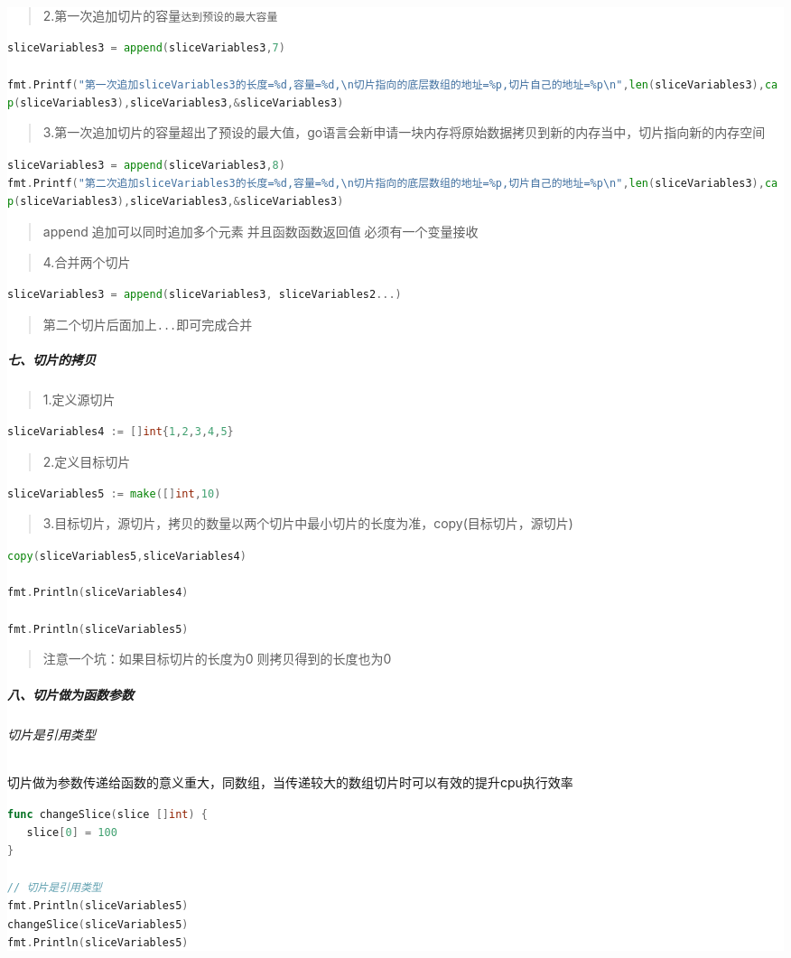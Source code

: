> 2.第一次追加切片的容量`达到预设的最大容量`

```go 
sliceVariables3 = append(sliceVariables3,7)

fmt.Printf("第一次追加sliceVariables3的长度=%d,容量=%d,\n切片指向的底层数组的地址=%p,切片自己的地址=%p\n",len(sliceVariables3),cap(sliceVariables3),sliceVariables3,&sliceVariables3)

```

> 3.第一次追加切片的容量超出了预设的最大值，go语言会新申请一块内存将原始数据拷贝到新的内存当中，切片指向新的内存空间

```go 
sliceVariables3 = append(sliceVariables3,8)
fmt.Printf("第二次追加sliceVariables3的长度=%d,容量=%d,\n切片指向的底层数组的地址=%p,切片自己的地址=%p\n",len(sliceVariables3),cap(sliceVariables3),sliceVariables3,&sliceVariables3)
```

> append 追加可以同时追加多个元素 并且函数函数返回值 必须有一个变量接收

> 4.合并两个切片
 
```go 
sliceVariables3 = append(sliceVariables3, sliceVariables2...)
```
> 第二个切片后面加上`...`即可完成合并

##### 七、切片的拷贝

> 1.定义源切片

```go 
sliceVariables4 := []int{1,2,3,4,5}
```

> 2.定义目标切片

```go 
sliceVariables5 := make([]int,10)
```

> 3.目标切片，源切片，拷贝的数量以两个切片中最小切片的长度为准，copy(目标切片，源切片)

```go
copy(sliceVariables5,sliceVariables4)

fmt.Println(sliceVariables4)

fmt.Println(sliceVariables5)
```

> 注意一个坑：如果目标切片的长度为0 则拷贝得到的长度也为0


##### 八、切片做为函数参数

###### 切片是引用类型

切片做为参数传递给函数的意义重大，同数组，当传递较大的数组切片时可以有效的提升cpu执行效率

```go 
func changeSlice(slice []int) {
   slice[0] = 100
}

// 切片是引用类型
fmt.Println(sliceVariables5)
changeSlice(sliceVariables5)
fmt.Println(sliceVariables5)
```
